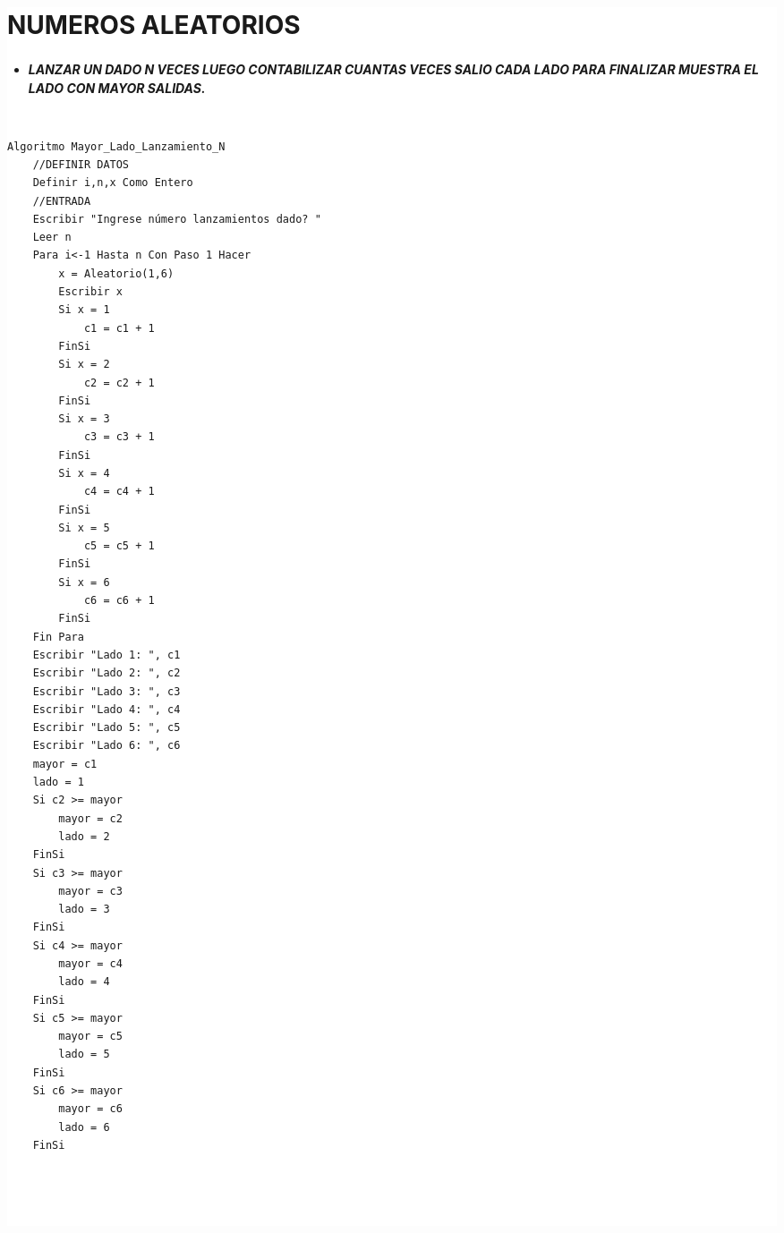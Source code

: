 # NUMEROS ALEATORIOS

- ##### LANZAR UN DADO N VECES LUEGO CONTABILIZAR CUANTAS VECES SALIO CADA LADO PARA FINALIZAR MUESTRA EL LADO CON MAYOR SALIDAS.

<pre><code>
Algoritmo Mayor_Lado_Lanzamiento_N
	//DEFINIR DATOS
	Definir i,n,x Como Entero
	//ENTRADA
	Escribir "Ingrese número lanzamientos dado? "
	Leer n
	Para i<-1 Hasta n Con Paso 1 Hacer
		x = Aleatorio(1,6)
		Escribir x
		Si x = 1
			c1 = c1 + 1
		FinSi
		Si x = 2
			c2 = c2 + 1
		FinSi
		Si x = 3
			c3 = c3 + 1
		FinSi
		Si x = 4
			c4 = c4 + 1
		FinSi
		Si x = 5
			c5 = c5 + 1
		FinSi
		Si x = 6
			c6 = c6 + 1
		FinSi
	Fin Para
	Escribir "Lado 1: ", c1
	Escribir "Lado 2: ", c2
	Escribir "Lado 3: ", c3
	Escribir "Lado 4: ", c4
	Escribir "Lado 5: ", c5
	Escribir "Lado 6: ", c6
	mayor = c1
	lado = 1
	Si c2 >= mayor
		mayor = c2
		lado = 2
	FinSi
	Si c3 >= mayor
		mayor = c3
		lado = 3
	FinSi
	Si c4 >= mayor
		mayor = c4
		lado = 4
	FinSi
	Si c5 >= mayor 
		mayor = c5
		lado = 5
	FinSi
	Si c6 >= mayor
		mayor = c6
		lado = 6
	FinSi
	